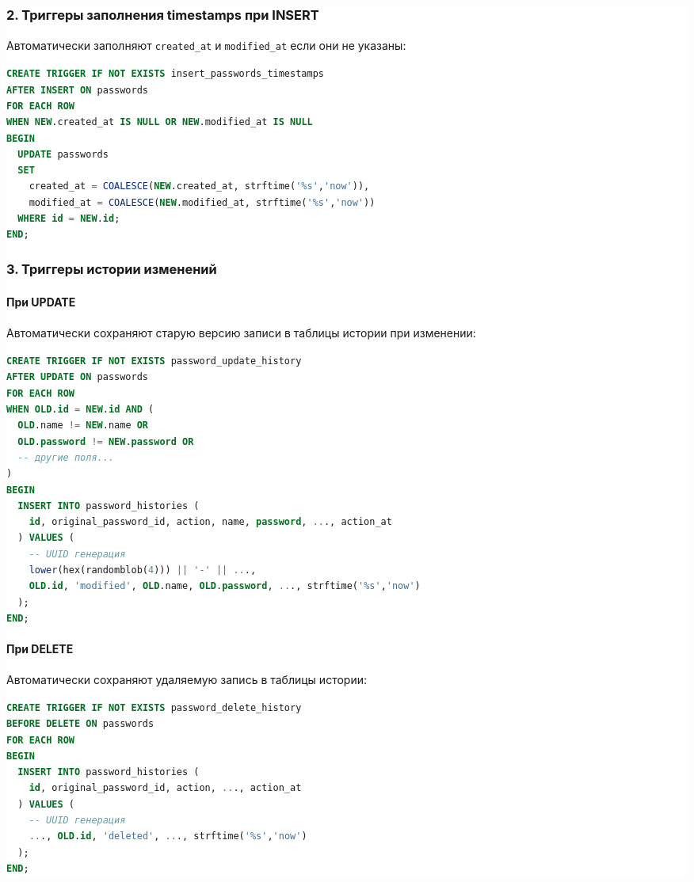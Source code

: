 ### 2. Триггеры заполнения timestamps при INSERT

Автоматически заполняют `created_at` и `modified_at` если они не указаны:

```sql
CREATE TRIGGER IF NOT EXISTS insert_passwords_timestamps
AFTER INSERT ON passwords
FOR EACH ROW
WHEN NEW.created_at IS NULL OR NEW.modified_at IS NULL
BEGIN
  UPDATE passwords 
  SET 
    created_at = COALESCE(NEW.created_at, strftime('%s','now')),
    modified_at = COALESCE(NEW.modified_at, strftime('%s','now'))
  WHERE id = NEW.id;
END;
```

### 3. Триггеры истории изменений

#### При UPDATE

Автоматически сохраняют старую версию записи в таблицы истории при изменении:

```sql
CREATE TRIGGER IF NOT EXISTS password_update_history
AFTER UPDATE ON passwords
FOR EACH ROW
WHEN OLD.id = NEW.id AND (
  OLD.name != NEW.name OR
  OLD.password != NEW.password OR
  -- другие поля...
)
BEGIN
  INSERT INTO password_histories (
    id, original_password_id, action, name, password, ..., action_at
  ) VALUES (
    -- UUID генерация
    lower(hex(randomblob(4))) || '-' || ...,
    OLD.id, 'modified', OLD.name, OLD.password, ..., strftime('%s','now')
  );
END;
```

#### При DELETE

Автоматически сохраняют удаляемую запись в таблицы истории:

```sql
CREATE TRIGGER IF NOT EXISTS password_delete_history
BEFORE DELETE ON passwords
FOR EACH ROW
BEGIN
  INSERT INTO password_histories (
    id, original_password_id, action, ..., action_at
  ) VALUES (
    -- UUID генерация
    ..., OLD.id, 'deleted', ..., strftime('%s','now')
  );
END;
```
